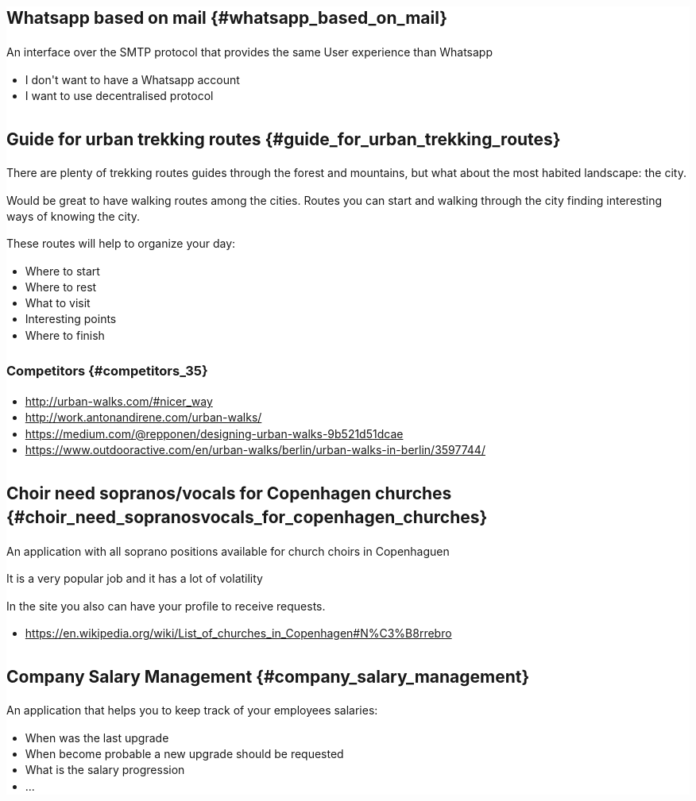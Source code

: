 ## Whatsapp based on mail {#whatsapp_based_on_mail}

An interface over the SMTP protocol that provides the same User
experience than Whatsapp

-   I don\'t want to have a Whatsapp account
-   I want to use decentralised protocol

## Guide for urban trekking routes {#guide_for_urban_trekking_routes}

There are plenty of trekking routes guides through the forest and
mountains, but what about the most habited landscape: the city.

Would be great to have walking routes among the cities. Routes you can
start and walking through the city finding interesting ways of knowing
the city.

These routes will help to organize your day:

-   Where to start
-   Where to rest
-   What to visit
-   Interesting points
-   Where to finish

### Competitors {#competitors_35}

-   <http://urban-walks.com/#nicer_way>
-   <http://work.antonandirene.com/urban-walks/>
-   <https://medium.com/@repponen/designing-urban-walks-9b521d51dcae>
-   <https://www.outdooractive.com/en/urban-walks/berlin/urban-walks-in-berlin/3597744/>

## Choir need sopranos/vocals for Copenhagen churches {#choir_need_sopranosvocals_for_copenhagen_churches}

An application with all soprano positions available for church choirs in
Copenhaguen

It is a very popular job and it has a lot of volatility

In the site you also can have your profile to receive requests.

-   <https://en.wikipedia.org/wiki/List_of_churches_in_Copenhagen#N%C3%B8rrebro>

## Company Salary Management {#company_salary_management}

An application that helps you to keep track of your employees salaries:

-   When was the last upgrade
-   When become probable a new upgrade should be requested
-   What is the salary progression
-   \...
